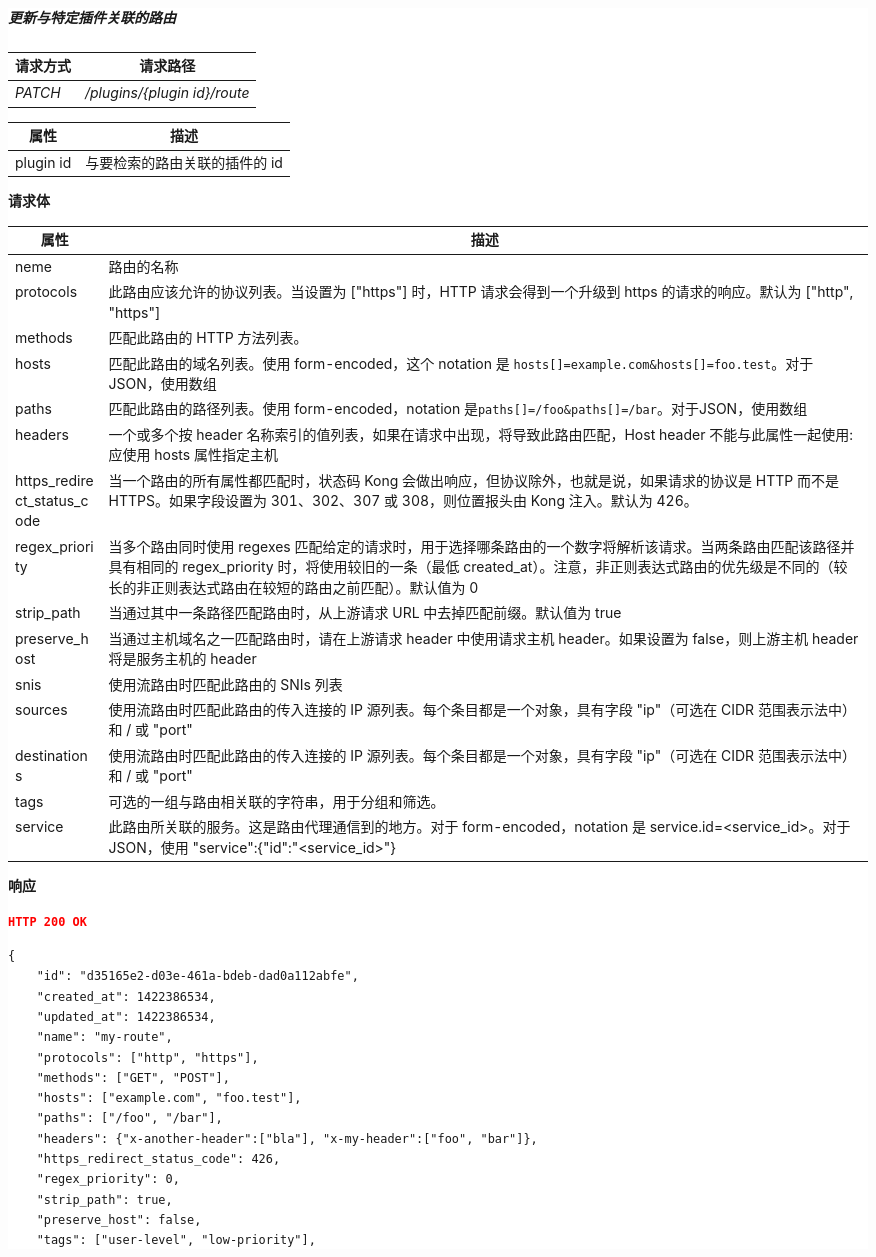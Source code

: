 

##### 更新与特定插件关联的路由

| 请求方式 | 请求路径                     |
| -------- | ---------------------------- |
| *PATCH*  | */plugins/{plugin id}/route* |

| 属性      | 描述                          |
| --------- | ----------------------------- |
| plugin id | 与要检索的路由关联的插件的 id |



**请求体**

| 属性                       | 描述                                                         |
| -------------------------- | ------------------------------------------------------------ |
| neme                       | 路由的名称                                                   |
| protocols                  | 此路由应该允许的协议列表。当设置为 ["https"] 时，HTTP 请求会得到一个升级到 https 的请求的响应。默认为 ["http", "https"] |
| methods                    | 匹配此路由的 HTTP 方法列表。                                 |
| hosts                      | 匹配此路由的域名列表。使用 form-encoded，这个 notation 是 `hosts[]=example.com&hosts[]=foo.test`。对于 JSON，使用数组 |
| paths                      | 匹配此路由的路径列表。使用 form-encoded，notation 是`paths[]=/foo&paths[]=/bar`。对于JSON，使用数组 |
| headers                    | 一个或多个按 header 名称索引的值列表，如果在请求中出现，将导致此路由匹配，Host header 不能与此属性一起使用: 应使用 hosts 属性指定主机 |
| https_redirect_status_code | 当一个路由的所有属性都匹配时，状态码 Kong 会做出响应，但协议除外，也就是说，如果请求的协议是 HTTP 而不是 HTTPS。如果字段设置为 301、302、307 或 308，则位置报头由 Kong 注入。默认为 426。 |
| regex_priority             | 当多个路由同时使用 regexes 匹配给定的请求时，用于选择哪条路由的一个数字将解析该请求。当两条路由匹配该路径并具有相同的 regex_priority 时，将使用较旧的一条（最低 created_at）。注意，非正则表达式路由的优先级是不同的（较长的非正则表达式路由在较短的路由之前匹配）。默认值为 0 |
| strip_path                 | 当通过其中一条路径匹配路由时，从上游请求 URL 中去掉匹配前缀。默认值为 true |
| preserve_host              | 当通过主机域名之一匹配路由时，请在上游请求 header 中使用请求主机 header。如果设置为 false，则上游主机 header 将是服务主机的 header |
| snis                       | 使用流路由时匹配此路由的 SNIs 列表                           |
| sources                    | 使用流路由时匹配此路由的传入连接的 IP 源列表。每个条目都是一个对象，具有字段 "ip"（可选在 CIDR 范围表示法中）和 / 或 "port" |
| destinations               | 使用流路由时匹配此路由的传入连接的 IP 源列表。每个条目都是一个对象，具有字段 "ip"（可选在 CIDR 范围表示法中）和 / 或 "port" |
| tags                       | 可选的一组与路由相关联的字符串，用于分组和筛选。             |
| service                    | 此路由所关联的服务。这是路由代理通信到的地方。对于 form-encoded，notation 是 service.id=<service_id>。对于JSON，使用 "service":{"id":"<service_id>"} |



**响应**

```json
HTTP 200 OK
```

```
{
    "id": "d35165e2-d03e-461a-bdeb-dad0a112abfe",
    "created_at": 1422386534,
    "updated_at": 1422386534,
    "name": "my-route",
    "protocols": ["http", "https"],
    "methods": ["GET", "POST"],
    "hosts": ["example.com", "foo.test"],
    "paths": ["/foo", "/bar"],
    "headers": {"x-another-header":["bla"], "x-my-header":["foo", "bar"]},
    "https_redirect_status_code": 426,
    "regex_priority": 0,
    "strip_path": true,
    "preserve_host": false,
    "tags": ["user-level", "low-priority"],
```